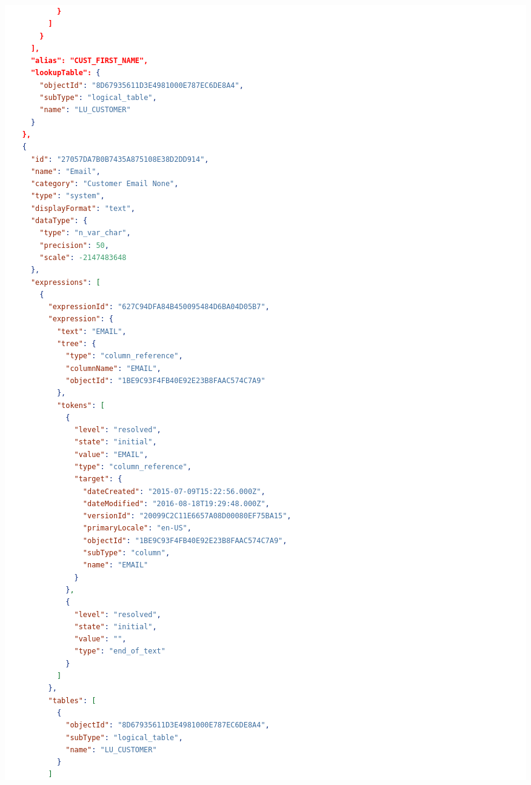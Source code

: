 ```json
            }
          ]
        }
      ],
      "alias": "CUST_FIRST_NAME",
      "lookupTable": {
        "objectId": "8D67935611D3E4981000E787EC6DE8A4",
        "subType": "logical_table",
        "name": "LU_CUSTOMER"
      }
    },
    {
      "id": "27057DA7B0B7435A875108E38D2DD914",
      "name": "Email",
      "category": "Customer Email None",
      "type": "system",
      "displayFormat": "text",
      "dataType": {
        "type": "n_var_char",
        "precision": 50,
        "scale": -2147483648
      },
      "expressions": [
        {
          "expressionId": "627C94DFA84B450095484D6BA04D05B7",
          "expression": {
            "text": "EMAIL",
            "tree": {
              "type": "column_reference",
              "columnName": "EMAIL",
              "objectId": "1BE9C93F4FB40E92E23B8FAAC574C7A9"
            },
            "tokens": [
              {
                "level": "resolved",
                "state": "initial",
                "value": "EMAIL",
                "type": "column_reference",
                "target": {
                  "dateCreated": "2015-07-09T15:22:56.000Z",
                  "dateModified": "2016-08-18T19:29:48.000Z",
                  "versionId": "20099C2C11E6657A08D00080EF75BA15",
                  "primaryLocale": "en-US",
                  "objectId": "1BE9C93F4FB40E92E23B8FAAC574C7A9",
                  "subType": "column",
                  "name": "EMAIL"
                }
              },
              {
                "level": "resolved",
                "state": "initial",
                "value": "",
                "type": "end_of_text"
              }
            ]
          },
          "tables": [
            {
              "objectId": "8D67935611D3E4981000E787EC6DE8A4",
              "subType": "logical_table",
              "name": "LU_CUSTOMER"
            }
          ]
```